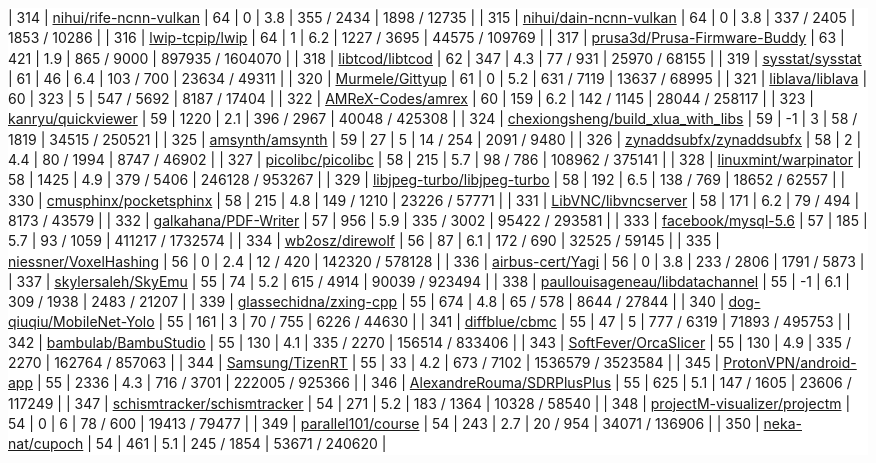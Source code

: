 | 314 | [nihui/rife-ncnn-vulkan](https://github.com/nihui/rife-ncnn-vulkan) | 64 | 0 | 3.8 | 355 / 2434 | 1898 / 12735 |
| 315 | [nihui/dain-ncnn-vulkan](https://github.com/nihui/dain-ncnn-vulkan) | 64 | 0 | 3.8 | 337 / 2405 | 1853 / 10286 |
| 316 | [lwip-tcpip/lwip](https://github.com/lwip-tcpip/lwip) | 64 | 1 | 6.2 | 1227 / 3695 | 44575 / 109769 |
| 317 | [prusa3d/Prusa-Firmware-Buddy](https://github.com/prusa3d/Prusa-Firmware-Buddy) | 63 | 421 | 1.9 | 865 / 9000 | 897935 / 1604070 |
| 318 | [libtcod/libtcod](https://github.com/libtcod/libtcod) | 62 | 347 | 4.3 | 77 / 931 | 25970 / 68155 |
| 319 | [sysstat/sysstat](https://github.com/sysstat/sysstat) | 61 | 46 | 6.4 | 103 / 700 | 23634 / 49311 |
| 320 | [Murmele/Gittyup](https://github.com/Murmele/Gittyup) | 61 | 0 | 5.2 | 631 / 7119 | 13637 / 68995 |
| 321 | [liblava/liblava](https://github.com/liblava/liblava) | 60 | 323 | 5 | 547 / 5692 | 8187 / 17404 |
| 322 | [AMReX-Codes/amrex](https://github.com/AMReX-Codes/amrex) | 60 | 159 | 6.2 | 142 / 1145 | 28044 / 258117 |
| 323 | [kanryu/quickviewer](https://github.com/kanryu/quickviewer) | 59 | 1220 | 2.1 | 396 / 2967 | 40048 / 425308 |
| 324 | [chexiongsheng/build_xlua_with_libs](https://github.com/chexiongsheng/build_xlua_with_libs) | 59 | -1 | 3 | 58 / 1819 | 34515 / 250521 |
| 325 | [amsynth/amsynth](https://github.com/amsynth/amsynth) | 59 | 27 | 5 | 14 / 254 | 2091 / 9480 |
| 326 | [zynaddsubfx/zynaddsubfx](https://github.com/zynaddsubfx/zynaddsubfx) | 58 | 2 | 4.4 | 80 / 1994 | 8747 / 46902 |
| 327 | [picolibc/picolibc](https://github.com/picolibc/picolibc) | 58 | 215 | 5.7 | 98 / 786 | 108962 / 375141 |
| 328 | [linuxmint/warpinator](https://github.com/linuxmint/warpinator) | 58 | 1425 | 4.9 | 379 / 5406 | 246128 / 953267 |
| 329 | [libjpeg-turbo/libjpeg-turbo](https://github.com/libjpeg-turbo/libjpeg-turbo) | 58 | 192 | 6.5 | 138 / 769 | 18652 / 62557 |
| 330 | [cmusphinx/pocketsphinx](https://github.com/cmusphinx/pocketsphinx) | 58 | 215 | 4.8 | 149 / 1210 | 23226 / 57771 |
| 331 | [LibVNC/libvncserver](https://github.com/LibVNC/libvncserver) | 58 | 171 | 6.2 | 79 / 494 | 8173 / 43579 |
| 332 | [galkahana/PDF-Writer](https://github.com/galkahana/PDF-Writer) | 57 | 956 | 5.9 | 335 / 3002 | 95422 / 293581 |
| 333 | [facebook/mysql-5.6](https://github.com/facebook/mysql-5.6) | 57 | 185 | 5.7 | 93 / 1059 | 411217 / 1732574 |
| 334 | [wb2osz/direwolf](https://github.com/wb2osz/direwolf) | 56 | 87 | 6.1 | 172 / 690 | 32525 / 59145 |
| 335 | [niessner/VoxelHashing](https://github.com/niessner/VoxelHashing) | 56 | 0 | 2.4 | 12 / 420 | 142320 / 578128 |
| 336 | [airbus-cert/Yagi](https://github.com/airbus-cert/Yagi) | 56 | 0 | 3.8 | 233 / 2806 | 1791 / 5873 |
| 337 | [skylersaleh/SkyEmu](https://github.com/skylersaleh/SkyEmu) | 55 | 74 | 5.2 | 615 / 4914 | 90039 / 923494 |
| 338 | [paullouisageneau/libdatachannel](https://github.com/paullouisageneau/libdatachannel) | 55 | -1 | 6.1 | 309 / 1938 | 2483 / 21207 |
| 339 | [glassechidna/zxing-cpp](https://github.com/glassechidna/zxing-cpp) | 55 | 674 | 4.8 | 65 / 578 | 8644 / 27844 |
| 340 | [dog-qiuqiu/MobileNet-Yolo](https://github.com/dog-qiuqiu/MobileNet-Yolo) | 55 | 161 | 3 | 70 / 755 | 6226 / 44630 |
| 341 | [diffblue/cbmc](https://github.com/diffblue/cbmc) | 55 | 47 | 5 | 777 / 6319 | 71893 / 495753 |
| 342 | [bambulab/BambuStudio](https://github.com/bambulab/BambuStudio) | 55 | 130 | 4.1 | 335 / 2270 | 156514 / 833406 |
| 343 | [SoftFever/OrcaSlicer](https://github.com/SoftFever/OrcaSlicer) | 55 | 130 | 4.9 | 335 / 2270 | 162764 / 857063 |
| 344 | [Samsung/TizenRT](https://github.com/Samsung/TizenRT) | 55 | 33 | 4.2 | 673 / 7102 | 1536579 / 3523584 |
| 345 | [ProtonVPN/android-app](https://github.com/ProtonVPN/android-app) | 55 | 2336 | 4.3 | 716 / 3701 | 222005 / 925366 |
| 346 | [AlexandreRouma/SDRPlusPlus](https://github.com/AlexandreRouma/SDRPlusPlus) | 55 | 625 | 5.1 | 147 / 1605 | 23606 / 117249 |
| 347 | [schismtracker/schismtracker](https://github.com/schismtracker/schismtracker) | 54 | 271 | 5.2 | 183 / 1364 | 10328 / 58540 |
| 348 | [projectM-visualizer/projectm](https://github.com/projectM-visualizer/projectm) | 54 | 0 | 6 | 78 / 600 | 19413 / 79477 |
| 349 | [parallel101/course](https://github.com/parallel101/course) | 54 | 243 | 2.7 | 20 / 954 | 34071 / 136906 |
| 350 | [neka-nat/cupoch](https://github.com/neka-nat/cupoch) | 54 | 461 | 5.1 | 245 / 1854 | 53671 / 240620 |